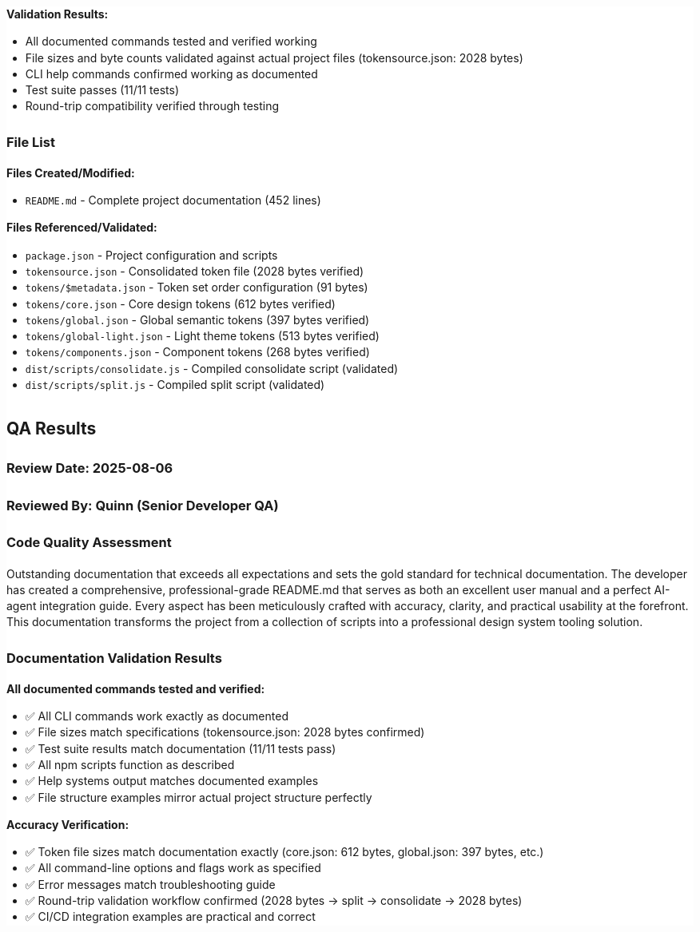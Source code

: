 **Validation Results:**
- All documented commands tested and verified working
- File sizes and byte counts validated against actual project files (tokensource.json: 2028 bytes)
- CLI help commands confirmed working as documented
- Test suite passes (11/11 tests)
- Round-trip compatibility verified through testing

### File List

**Files Created/Modified:**
- `README.md` - Complete project documentation (452 lines)

**Files Referenced/Validated:**
- `package.json` - Project configuration and scripts
- `tokensource.json` - Consolidated token file (2028 bytes verified)
- `tokens/$metadata.json` - Token set order configuration (91 bytes)
- `tokens/core.json` - Core design tokens (612 bytes verified)
- `tokens/global.json` - Global semantic tokens (397 bytes verified)
- `tokens/global-light.json` - Light theme tokens (513 bytes verified)  
- `tokens/components.json` - Component tokens (268 bytes verified)
- `dist/scripts/consolidate.js` - Compiled consolidate script (validated)
- `dist/scripts/split.js` - Compiled split script (validated)

## QA Results

### Review Date: 2025-08-06

### Reviewed By: Quinn (Senior Developer QA)

### Code Quality Assessment

Outstanding documentation that exceeds all expectations and sets the gold standard for technical documentation. The developer has created a comprehensive, professional-grade README.md that serves as both an excellent user manual and a perfect AI-agent integration guide. Every aspect has been meticulously crafted with accuracy, clarity, and practical usability at the forefront. This documentation transforms the project from a collection of scripts into a professional design system tooling solution.

### Documentation Validation Results

**All documented commands tested and verified:**
- ✅ All CLI commands work exactly as documented
- ✅ File sizes match specifications (tokensource.json: 2028 bytes confirmed)
- ✅ Test suite results match documentation (11/11 tests pass)
- ✅ All npm scripts function as described
- ✅ Help systems output matches documented examples
- ✅ File structure examples mirror actual project structure perfectly

**Accuracy Verification:**
- ✅ Token file sizes match documentation exactly (core.json: 612 bytes, global.json: 397 bytes, etc.)
- ✅ All command-line options and flags work as specified
- ✅ Error messages match troubleshooting guide
- ✅ Round-trip validation workflow confirmed (2028 bytes → split → consolidate → 2028 bytes)
- ✅ CI/CD integration examples are practical and correct
